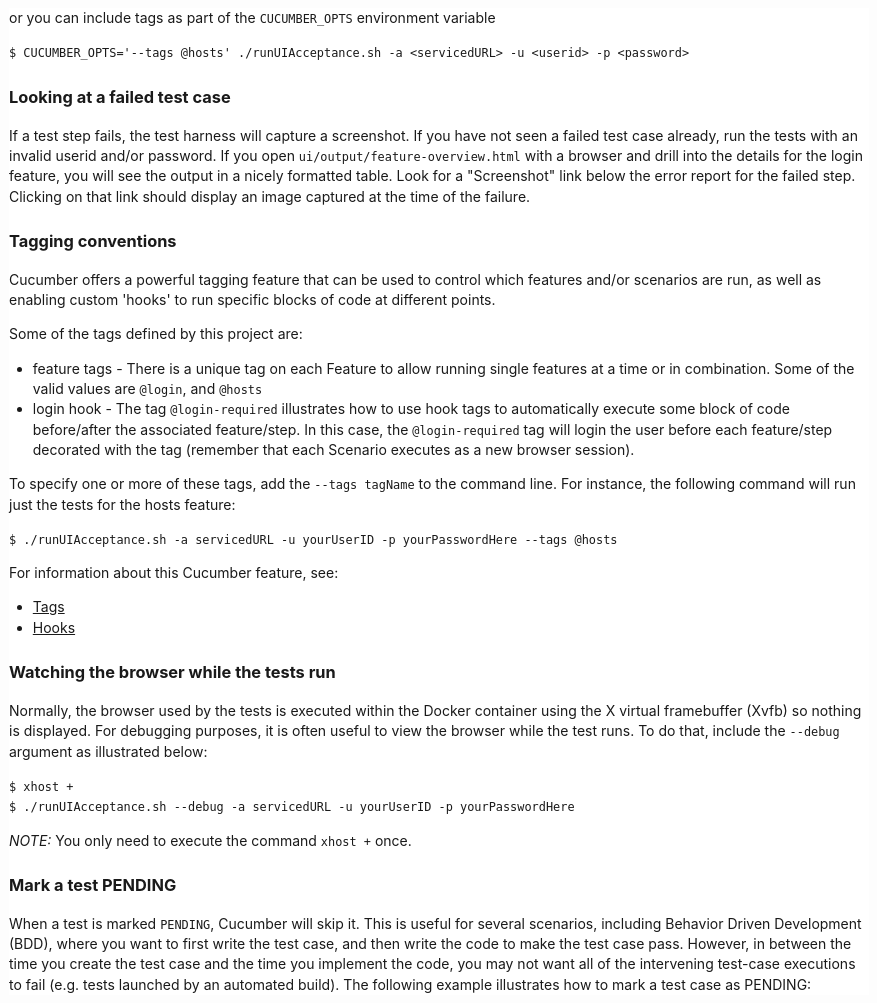 or you can include tags as part of the `CUCUMBER_OPTS` environment variable

```
$ CUCUMBER_OPTS='--tags @hosts' ./runUIAcceptance.sh -a <servicedURL> -u <userid> -p <password>

```

### Looking at a failed test case
If a test step fails, the test harness will capture a screenshot. If you have not seen a failed test case already, run the tests with an invalid userid and/or password.  If you open `ui/output/feature-overview.html` with a browser and drill into the details for the login feature, you will see the output in a nicely formatted table. Look for a "Screenshot" link below the error report for the failed step. Clicking on that link should display an image captured at the time of the failure.

### Tagging conventions
Cucumber offers a powerful tagging feature that can be used to control which features and/or scenarios are run, as well as enabling custom 'hooks' to run specific blocks of code at different points.

Some of the tags defined by this project are:

 * feature tags - There is a unique tag on each Feature to allow running single features at a time or in combination. Some of the valid values are `@login`, and `@hosts`
 * login hook - The tag `@login-required` illustrates how to use hook tags to automatically execute some block of code before/after the associated feature/step. In this case, the `@login-required` tag will login the user before each feature/step decorated with the tag (remember that each Scenario executes as a new browser session).

 To specify one or more of these tags, add the `--tags tagName` to the command line. For instance, the following command will run just the tests for the hosts feature:

 ```
$ ./runUIAcceptance.sh -a servicedURL -u yourUserID -p yourPasswordHere --tags @hosts
 ```

For information about this Cucumber feature, see:

 * [Tags](https://github.com/cucumber/cucumber/wiki/Tags)
 * [Hooks](https://github.com/cucumber/cucumber/wiki/Hooks)

### Watching the browser while the tests run
Normally, the browser used by the tests is executed within the Docker container using
the X virtual framebuffer (Xvfb) so nothing is displayed.  For debugging purposes,
it is often useful to view the browser while the test runs.  To do that, include the `--debug`
argument as illustrated below:

```
$ xhost +
$ ./runUIAcceptance.sh --debug -a servicedURL -u yourUserID -p yourPasswordHere
```

*NOTE:* You only need to execute the command `xhost +` once.

### Mark a test PENDING
When a test is marked `PENDING`, Cucumber will skip it. This is useful for several scenarios, including
Behavior Driven Development (BDD), where you want to first write the test case, and then write the
code to make the test case pass. However, in between
the time you create the test case and the time you implement the code, you may not want all of
the intervening test-case executions to fail (e.g. tests launched by an automated build).
The following example illustrates how to mark a test case as PENDING:
